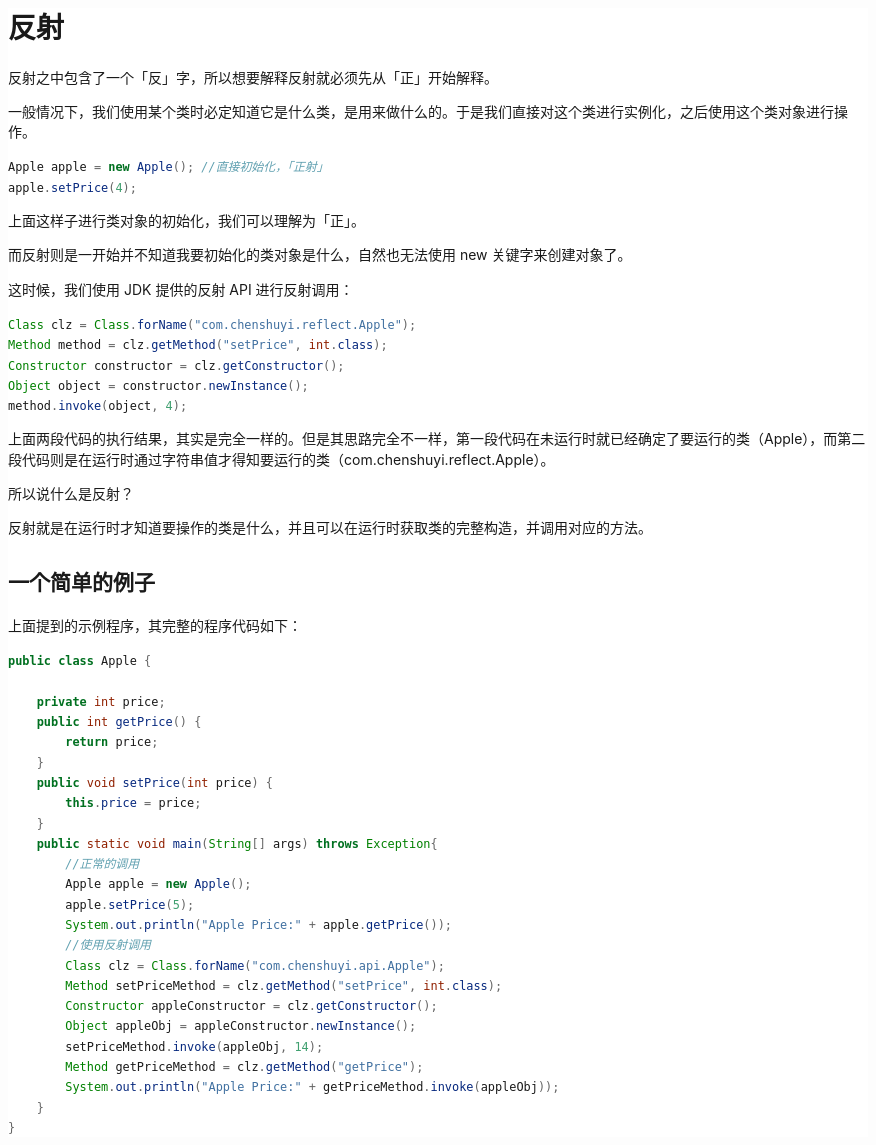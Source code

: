 # 反射

反射之中包含了一个「反」字，所以想要解释反射就必须先从「正」开始解释。

一般情况下，我们使用某个类时必定知道它是什么类，是用来做什么的。于是我们直接对这个类进行实例化，之后使用这个类对象进行操作。

```java
Apple apple = new Apple(); //直接初始化，「正射」
apple.setPrice(4);
```

上面这样子进行类对象的初始化，我们可以理解为「正」。

而反射则是一开始并不知道我要初始化的类对象是什么，自然也无法使用 new 关键字来创建对象了。

这时候，我们使用 JDK 提供的反射 API 进行反射调用：

```java
Class clz = Class.forName("com.chenshuyi.reflect.Apple");
Method method = clz.getMethod("setPrice", int.class);
Constructor constructor = clz.getConstructor();
Object object = constructor.newInstance();
method.invoke(object, 4);
```

上面两段代码的执行结果，其实是完全一样的。但是其思路完全不一样，第一段代码在未运行时就已经确定了要运行的类（Apple），而第二段代码则是在运行时通过字符串值才得知要运行的类（com.chenshuyi.reflect.Apple）。

所以说什么是反射？

反射就是在运行时才知道要操作的类是什么，并且可以在运行时获取类的完整构造，并调用对应的方法。

## 一个简单的例子 

上面提到的示例程序，其完整的程序代码如下：

```java
public class Apple {

    private int price;
    public int getPrice() {
        return price;
    }
    public void setPrice(int price) {
        this.price = price;
    }
    public static void main(String[] args) throws Exception{
        //正常的调用
        Apple apple = new Apple();
        apple.setPrice(5);
        System.out.println("Apple Price:" + apple.getPrice());
        //使用反射调用
        Class clz = Class.forName("com.chenshuyi.api.Apple");
        Method setPriceMethod = clz.getMethod("setPrice", int.class);
        Constructor appleConstructor = clz.getConstructor();
        Object appleObj = appleConstructor.newInstance();
        setPriceMethod.invoke(appleObj, 14);
        Method getPriceMethod = clz.getMethod("getPrice");
        System.out.println("Apple Price:" + getPriceMethod.invoke(appleObj));
    }
}
```
